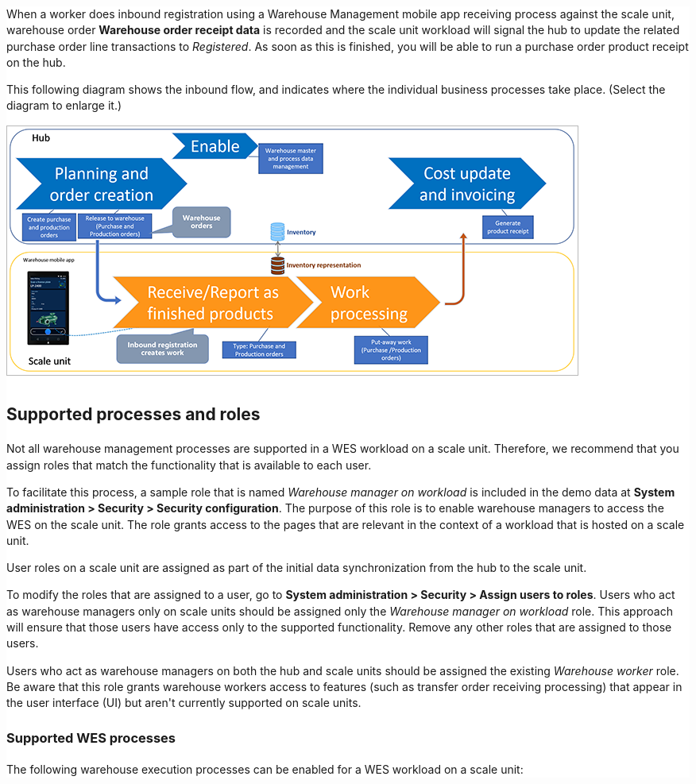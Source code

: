 When a worker does inbound registration using a Warehouse Management mobile app receiving process against the scale unit, warehouse order **Warehouse order receipt data**  is recorded and the scale unit workload will signal the hub to update the related purchase order line transactions to *Registered*. As soon as this is finished, you will be able to run a purchase order product receipt on the hub.

This following diagram shows the inbound flow, and indicates where the individual business processes take place. (Select the diagram to enlarge it.)

[![Inbound processing flow](media/wes_inbound_warehouse_processes-small.png "Inbound processing flow")](media/wes_inbound_warehouse_processes.png)

## Supported processes and roles

Not all warehouse management processes are supported in a WES workload on a scale unit. Therefore, we recommend that you assign roles that match the functionality that is available to each user.

To facilitate this process, a sample role that is named *Warehouse manager on workload* is included in the demo data at **System administration \> Security \> Security configuration**. The purpose of this role is to enable warehouse managers to access the WES on the scale unit. The role grants access to the pages that are relevant in the context of a workload that is hosted on a scale unit.

User roles on a scale unit are assigned as part of the initial data synchronization from the hub to the scale unit.

To modify the roles that are assigned to a user, go to **System administration \> Security \> Assign users to roles**. Users who act as warehouse managers only on scale units should be assigned only the *Warehouse manager on workload* role. This approach will ensure that those users have access only to the supported functionality. Remove any other roles that are assigned to those users.

Users who act as warehouse managers on both the hub and scale units should be assigned the existing *Warehouse worker* role. Be aware that this role grants warehouse workers access to features (such as transfer order receiving processing) that appear in the user interface (UI) but aren't currently supported on scale units.

### Supported WES processes

The following warehouse execution processes can be enabled for a WES workload on a scale unit:
